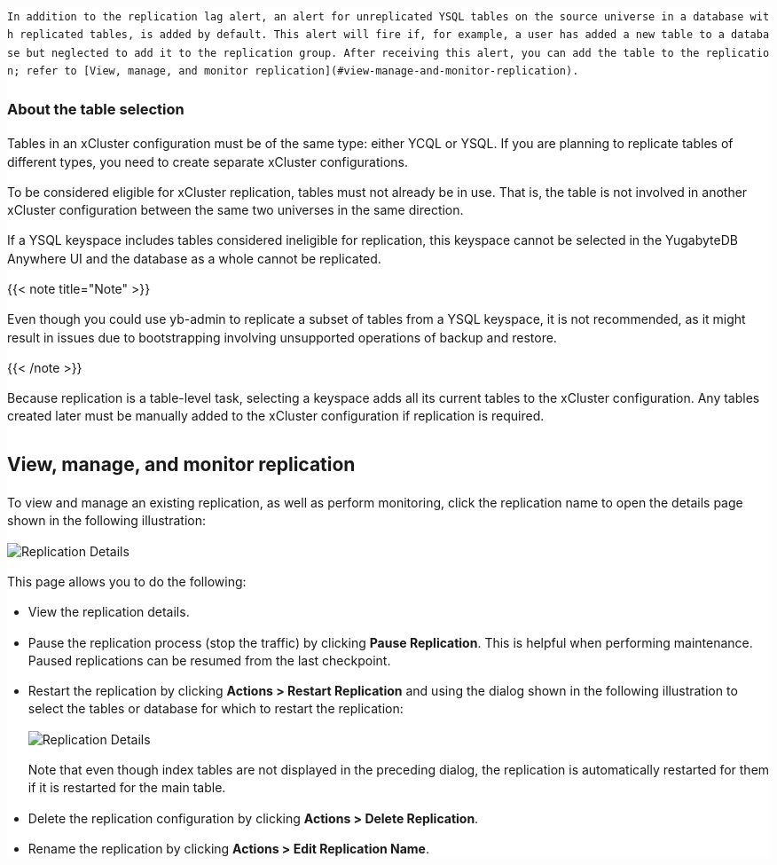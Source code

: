     In addition to the replication lag alert, an alert for unreplicated YSQL tables on the source universe in a database with replicated tables, is added by default. This alert will fire if, for example, a user has added a new table to a database but neglected to add it to the replication group. After receiving this alert, you can add the table to the replication; refer to [View, manage, and monitor replication](#view-manage-and-monitor-replication).

### About the table selection

Tables in an xCluster configuration must be of the same type: either YCQL or YSQL. If you are planning to replicate tables of different types, you need to create separate xCluster configurations.

To be considered eligible for xCluster replication, tables must not already be in use. That is, the table is not involved in another xCluster configuration between the same two universes in the same direction.

If a YSQL keyspace includes tables considered ineligible for replication, this keyspace cannot be selected in the YugabyteDB Anywhere UI and the database as a whole cannot be replicated.

{{< note title="Note" >}}

Even though you could use yb-admin to replicate a subset of tables from a YSQL keyspace, it is not recommended, as it might result in issues due to bootstrapping involving unsupported operations of backup and restore.

{{< /note >}}

Because replication is a table-level task, selecting a keyspace adds all its current tables to the xCluster configuration. Any tables created later must be manually added to the xCluster configuration if replication is required.



## View, manage, and monitor replication

To view and manage an existing replication, as well as perform monitoring, click the replication name to open the details page shown in the following illustration:

![Replication Details](/images/yp/asynch-replication-441.png)

This page allows you to do the following:

- View the replication details.

- Pause the replication process (stop the traffic) by clicking **Pause Replication**. This is helpful when performing maintenance. Paused replications can be resumed from the last checkpoint.

- Restart the replication by clicking **Actions > Restart Replication** and using the dialog shown in the following illustration to select the tables or database for which to restart the replication:

  ![Replication Details](/images/yp/asynch-replication-551.png)

  Note that even though index tables are not displayed in the preceding dialog, the replication is automatically restarted for them if it is restarted for the main table.

- Delete the replication configuration by clicking **Actions > Delete Replication**.

- Rename the replication by clicking **Actions > Edit Replication Name**.

